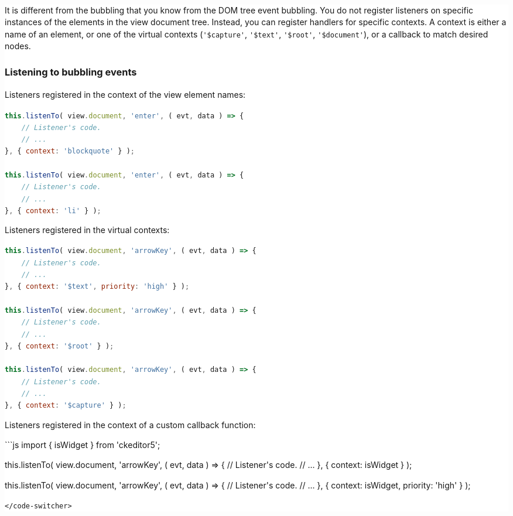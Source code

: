 It is different from the bubbling that you know from the DOM tree event bubbling. You do not register listeners on specific instances of the elements in the view document tree. Instead, you can register handlers for specific contexts. A context is either a name of an element, or one of the virtual contexts (`'$capture'`, `'$text'`, `'$root'`, `'$document'`), or a callback to match desired nodes.

### Listening to bubbling events

Listeners registered in the context of the view element names:

```js
this.listenTo( view.document, 'enter', ( evt, data ) => {
	// Listener's code.
	// ...
}, { context: 'blockquote' } );

this.listenTo( view.document, 'enter', ( evt, data ) => {
	// Listener's code.
	// ...
}, { context: 'li' } );
```

Listeners registered in the virtual contexts:

```js
this.listenTo( view.document, 'arrowKey', ( evt, data ) => {
	// Listener's code.
	// ...
}, { context: '$text', priority: 'high' } );

this.listenTo( view.document, 'arrowKey', ( evt, data ) => {
	// Listener's code.
	// ...
}, { context: '$root' } );

this.listenTo( view.document, 'arrowKey', ( evt, data ) => {
	// Listener's code.
	// ...
}, { context: '$capture' } );
```

Listeners registered in the context of a custom callback function:

<code-switcher>
```js
import { isWidget } from 'ckeditor5';

this.listenTo( view.document, 'arrowKey', ( evt, data ) => {
	// Listener's code.
	// ...
}, { context: isWidget } );

this.listenTo( view.document, 'arrowKey', ( evt, data ) => {
	// Listener's code.
	// ...
}, { context: isWidget, priority: 'high' } );
```
</code-switcher>
